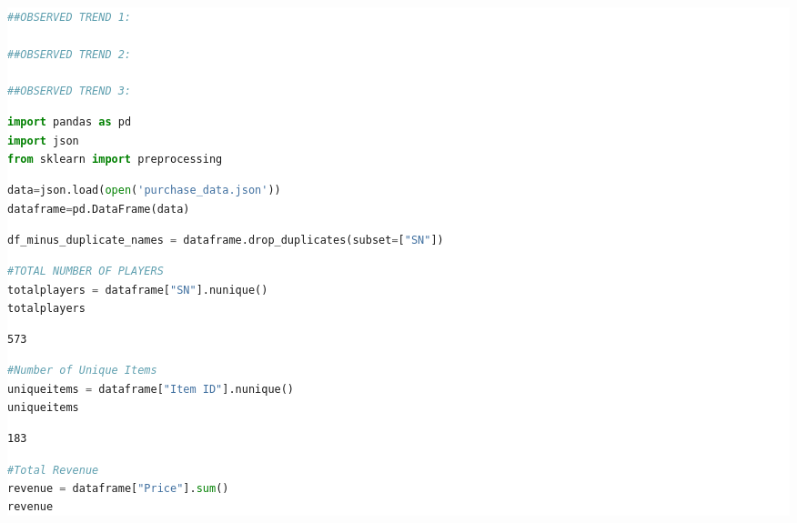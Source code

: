 

```python
##OBSERVED TREND 1:

##OBSERVED TREND 2:

##OBSERVED TREND 3:

```


```python
import pandas as pd
import json
from sklearn import preprocessing
```


```python
data=json.load(open('purchase_data.json'))
dataframe=pd.DataFrame(data)
```


```python
df_minus_duplicate_names = dataframe.drop_duplicates(subset=["SN"])
```


```python
#TOTAL NUMBER OF PLAYERS
totalplayers = dataframe["SN"].nunique()
totalplayers
```




    573




```python
#Number of Unique Items
uniqueitems = dataframe["Item ID"].nunique()
uniqueitems
```




    183




```python
#Total Revenue
revenue = dataframe["Price"].sum()
revenue
```



